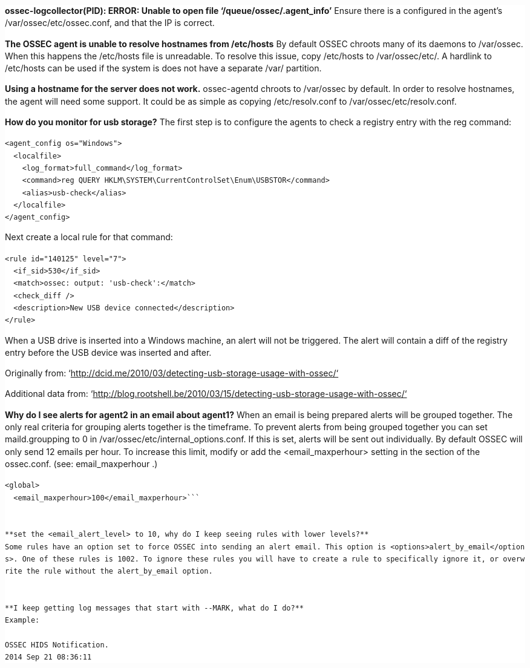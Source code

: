 ```
```


**ossec-logcollector(PID): ERROR: Unable to open file ‘/queue/ossec/.agent_info’**
Ensure there is a <server-ip> configured in the agent’s /var/ossec/etc/ossec.conf, and that the IP is correct.


**The OSSEC agent is unable to resolve hostnames from /etc/hosts**
By default OSSEC chroots many of its daemons to /var/ossec. When this happens the /etc/hosts file is unreadable. To resolve this issue, copy /etc/hosts to /var/ossec/etc/. A hardlink to /etc/hosts can be used if the system is does not have a separate /var/ partition.


**Using a hostname for the server does not work.**
ossec-agentd chroots to /var/ossec by default. In order to resolve hostnames, the agent will need some support. It could be as simple as copying /etc/resolv.conf to /var/ossec/etc/resolv.conf.



**How do you monitor for usb storage?**
The first step is to configure the agents to check a registry entry with the reg command:
```
<agent_config os="Windows">
  <localfile>
    <log_format>full_command</log_format>
    <command>reg QUERY HKLM\SYSTEM\CurrentControlSet\Enum\USBSTOR</command>
    <alias>usb-check</alias>
  </localfile>
</agent_config>
```
Next create a local rule for that command:
```
<rule id="140125" level="7">
  <if_sid>530</if_sid>
  <match>ossec: output: 'usb-check':</match>
  <check_diff />
  <description>New USB device connected</description>
</rule>
```
When a USB drive is inserted into a Windows machine, an alert will not be triggered. The alert will contain a diff of the registry entry before the USB device was inserted and after.

Originally from: ‘http://dcid.me/2010/03/detecting-usb-storage-usage-with-ossec/‘

Additional data from: ‘http://blog.rootshell.be/2010/03/15/detecting-usb-storage-usage-with-ossec/‘


**Why do I see alerts for agent2 in an email about agent1?**
When an email is being prepared alerts will be grouped together. The only real criteria for grouping alerts together is the timeframe. To prevent alerts from being grouped together you can set maild.groupping to 0 in /var/ossec/etc/internal_options.conf. If this is set, alerts will be sent out individually. By default OSSEC will only send 12 emails per hour. To increase this limit, modify or add the <email_maxperhour> setting in the <global> section of the ossec.conf. (see: email_maxperhour .)
```
<global>
  <email_maxperhour>100</email_maxperhour>```


**set the <email_alert_level> to 10, why do I keep seeing rules with lower levels?**
Some rules have an option set to force OSSEC into sending an alert email. This option is <options>alert_by_email</options>. One of these rules is 1002. To ignore these rules you will have to create a rule to specifically ignore it, or overwrite the rule without the alert_by_email option.


**I keep getting log messages that start with --MARK, what do I do?**
Example:

OSSEC HIDS Notification.
2014 Sep 21 08:36:11
```